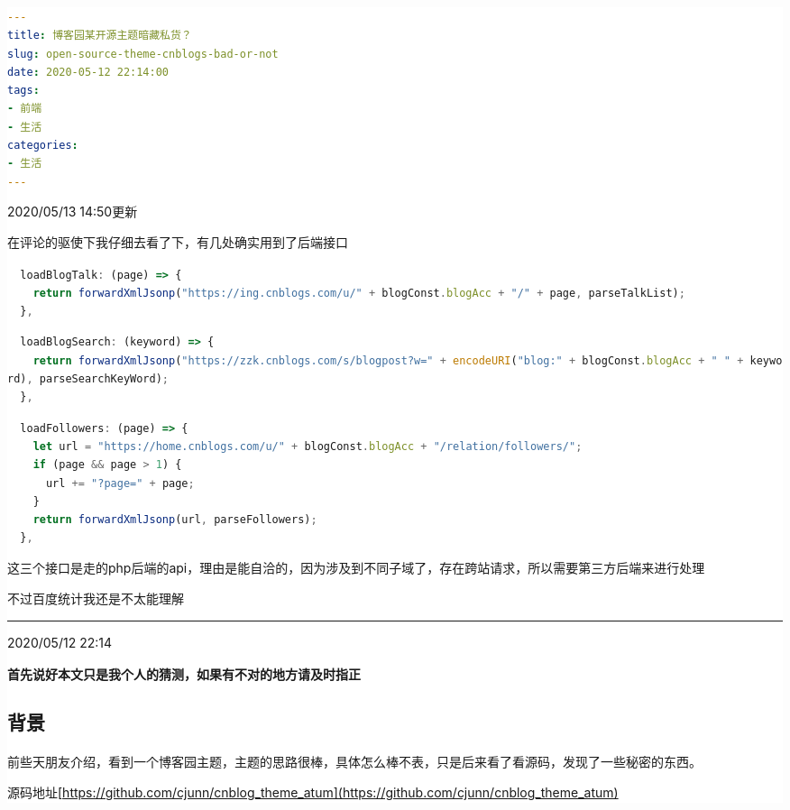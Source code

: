 ```yaml
---
title: 博客园某开源主题暗藏私货？
slug: open-source-theme-cnblogs-bad-or-not
date: 2020-05-12 22:14:00
tags:
- 前端
- 生活
categories:
- 生活
---
```



2020/05/13 14:50更新

在评论的驱使下我仔细去看了下，有几处确实用到了后端接口

```js
  loadBlogTalk: (page) => {
    return forwardXmlJsonp("https://ing.cnblogs.com/u/" + blogConst.blogAcc + "/" + page, parseTalkList);
  },
```

```js
  loadBlogSearch: (keyword) => {
    return forwardXmlJsonp("https://zzk.cnblogs.com/s/blogpost?w=" + encodeURI("blog:" + blogConst.blogAcc + " " + keyword), parseSearchKeyWord);
  },
```

```js
  loadFollowers: (page) => {
    let url = "https://home.cnblogs.com/u/" + blogConst.blogAcc + "/relation/followers/";
    if (page && page > 1) {
      url += "?page=" + page;
    }
    return forwardXmlJsonp(url, parseFollowers);
  },
```

这三个接口是走的php后端的api，理由是能自洽的，因为涉及到不同子域了，存在跨站请求，所以需要第三方后端来进行处理

不过百度统计我还是不太能理解

----------------------------------------

2020/05/12 22:14

**首先说好本文只是我个人的猜测，如果有不对的地方请及时指正**

## 背景

前些天朋友介绍，看到一个博客园主题，主题的思路很棒，具体怎么棒不表，只是后来看了看源码，发现了一些秘密的东西。

源码地址[https://github.com/cjunn/cnblog_theme_atum](https://github.com/cjunn/cnblog_theme_atum)
